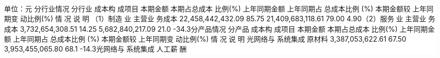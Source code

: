 单位：元
分行业情况
分行业
成本构
成项目
本期金额
本期占总成本
比例(%)
上年同期金额
上年同期占
总成本比例
(%)
本期金额较
上年同期变
动比例(%)
情
况
说
明
（1）制造
业
主营业
务成本
22,458,442,432.09
85.75
21,409,683,118.61
79.00
4.90（2）服务
业
主营业
务成本
3,732,654,308.51
14.25
5,682,840,217.09
21.0
-34.3分产品情况
分产品
成本构
成项目
本期金额
本期占总成本
比例(%)
上年同期金额
上年同期占
总成本比例
(%)
本期金额较
上年同期变
动比例(%)
情
况
说
明
光网络与
系统集成
原材料
3,387,053,622.61
67.50
3,953,455,065.80
68.1
-14.3光网络与
系统集成
人工薪
酬